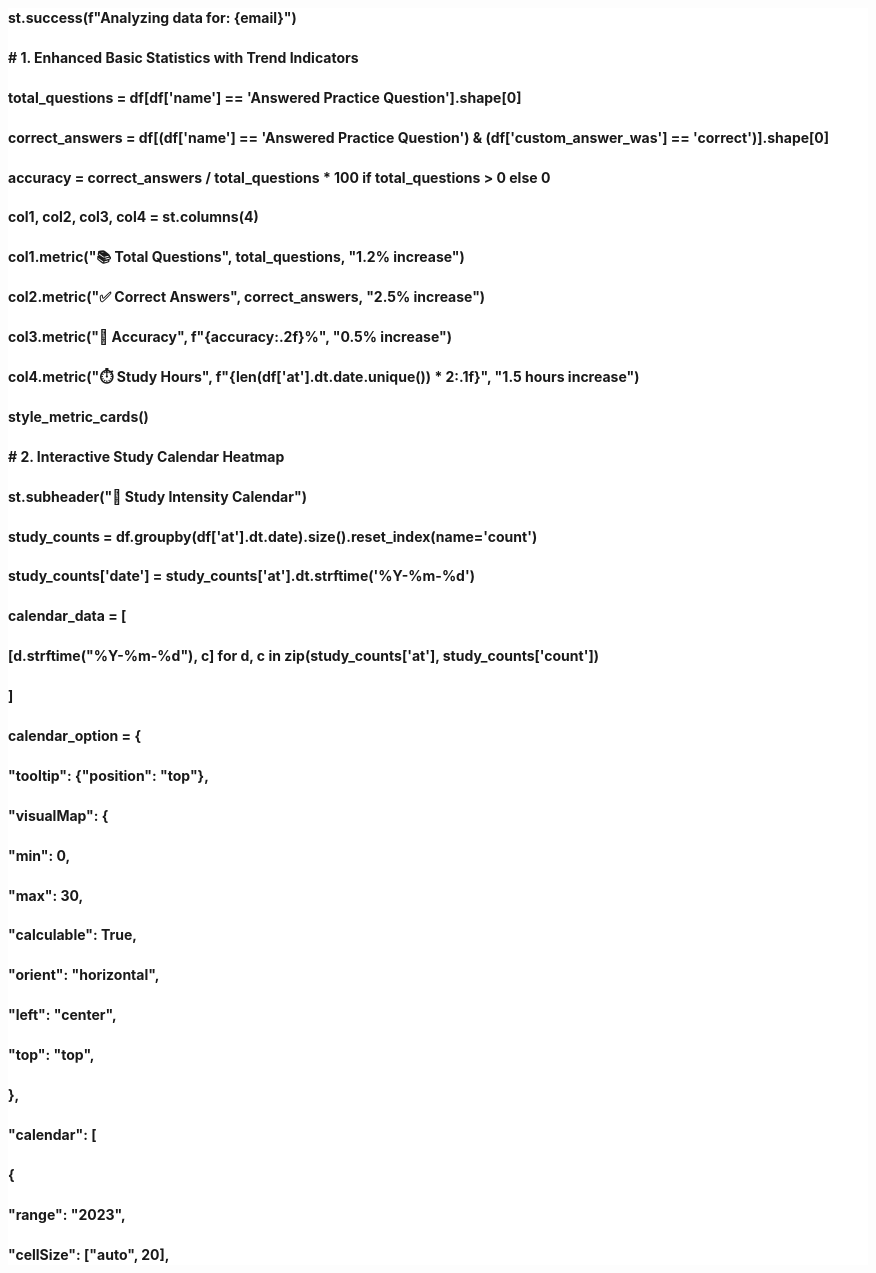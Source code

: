 ####     st.success(f"Analyzing data for: {email}")  
####       
####     # 1. Enhanced Basic Statistics with Trend Indicators  
####     total_questions = df[df['name'] == 'Answered Practice Question'].shape[0]  
####     correct_answers = df[(df['name'] == 'Answered Practice Question') & (df['custom_answer_was'] == 'correct')].shape[0]  
####     accuracy = correct_answers / total_questions * 100 if total_questions > 0 else 0  
####       
####     col1, col2, col3, col4 = st.columns(4)  
####     col1.metric("📚 Total Questions", total_questions, "1.2% increase")  
####     col2.metric("✅ Correct Answers", correct_answers, "2.5% increase")  
####     col3.metric("🎯 Accuracy", f"{accuracy:.2f}%", "0.5% increase")  
####     col4.metric("⏱️ Study Hours", f"{len(df['at'].dt.date.unique()) * 2:.1f}", "1.5 hours increase")  
####     style_metric_cards()  
####   
####     # 2. Interactive Study Calendar Heatmap  
####     st.subheader("📅 Study Intensity Calendar")  
####       
####     study_counts = df.groupby(df['at'].dt.date).size().reset_index(name='count')  
####     study_counts['date'] = study_counts['at'].dt.strftime('%Y-%m-%d')  
####       
####     calendar_data = [  
####         [d.strftime("%Y-%m-%d"), c] for d, c in zip(study_counts['at'], study_counts['count'])  
####     ]  
####       
####     calendar_option = {  
####         "tooltip": {"position": "top"},  
####         "visualMap": {  
####             "min": 0,  
####             "max": 30,  
####             "calculable": True,  
####             "orient": "horizontal",  
####             "left": "center",  
####             "top": "top",  
####         },  
####         "calendar": [  
####             {  
####                 "range": "2023",  
####                 "cellSize": ["auto", 20],  